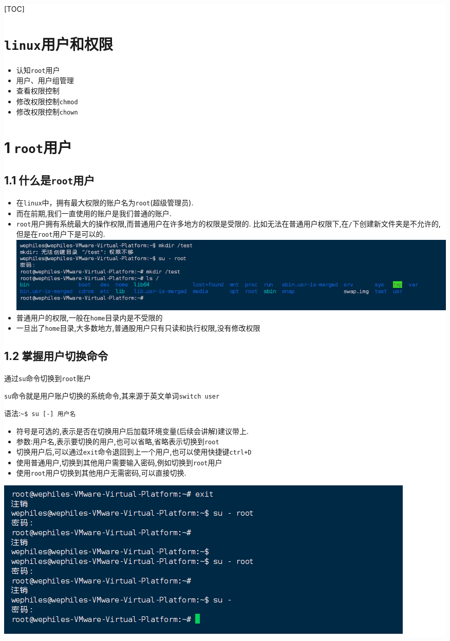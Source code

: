 

[TOC]

# `linux`用户和权限

- 认知`root`用户
- 用户、用户组管理
- 查看权限控制
- 修改权限控制`chmod`
- 修改权限控制`chown`

# 1 `root`用户

## 1.1 什么是`root`用户

- 在`linux`中，拥有最大权限的账户名为`root`(超级管理员).
- 而在前期,我们一直使用的账户是我们普通的账户.
- `root`用户拥有系统最大的操作权限,而普通用户在许多地方的权限是受限的. 比如无法在普通用户权限下,在`/`下创建新文件夹是不允许的,但是在`root`用户下是可以的.
  ![Clip_2024-05-31_14-31-11](./assets/Clip_2024-05-31_14-31-11.png)
- 普通用户的权限,一般在`home`目录内是不受限的
- 一旦出了`home`目录,大多数地方,普通股用户只有只读和执行权限,没有修改权限

## 1.2 掌握用户切换命令

通过`su`命令切换到`root`账户

`su`命令就是用户账户切换的系统命令,其来源于英文单词`switch user`

语法:`~$ su [-] 用户名`

- 符号是可选的,表示是否在切换用户后加载环境变量(后续会讲解)建议带上.
- 参数:用户名,表示要切换的用户,也可以省略,省略表示切换到`root`
- 切换用户后,可以通过`exit`命令退回到上一个用户,也可以使用快捷键`ctrl+D`
- 使用普通用户,切换到其他用户需要输入密码,例如切换到`root`用户
- 使用`root`用户切换到其他用户无需密码,可以直接切换.

![Clip_2024-05-31_14-45-52](./assets/Clip_2024-05-31_14-45-52.png)